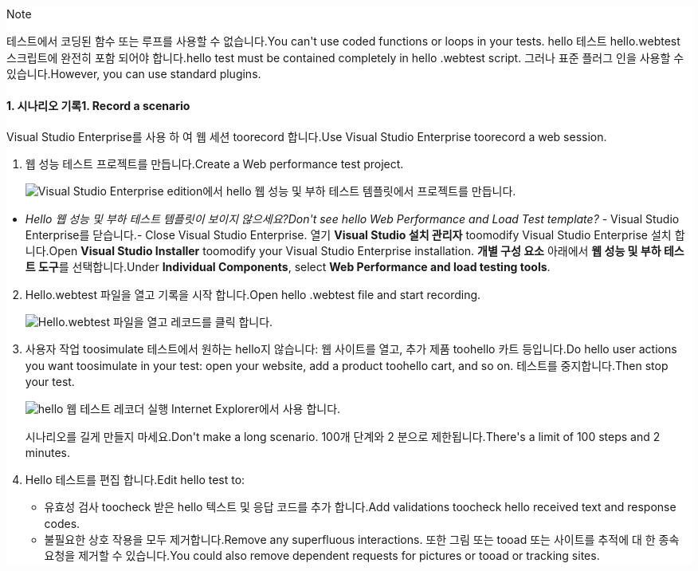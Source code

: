 > [!NOTE]
> <span data-ttu-id="8ce8b-201">테스트에서 코딩된 함수 또는 루프를 사용할 수 없습니다.</span><span class="sxs-lookup"><span data-stu-id="8ce8b-201">You can't use coded functions or loops in your tests.</span></span> <span data-ttu-id="8ce8b-202">hello 테스트 hello.webtest 스크립트에 완전히 포함 되어야 합니다.</span><span class="sxs-lookup"><span data-stu-id="8ce8b-202">hello test must be contained completely in hello .webtest script.</span></span> <span data-ttu-id="8ce8b-203">그러나 표준 플러그 인을 사용할 수 있습니다.</span><span class="sxs-lookup"><span data-stu-id="8ce8b-203">However, you can use standard plugins.</span></span>
>

#### <a name="1-record-a-scenario"></a><span data-ttu-id="8ce8b-204">1. 시나리오 기록</span><span class="sxs-lookup"><span data-stu-id="8ce8b-204">1. Record a scenario</span></span>
<span data-ttu-id="8ce8b-205">Visual Studio Enterprise를 사용 하 여 웹 세션 toorecord 합니다.</span><span class="sxs-lookup"><span data-stu-id="8ce8b-205">Use Visual Studio Enterprise toorecord a web session.</span></span>

1. <span data-ttu-id="8ce8b-206">웹 성능 테스트 프로젝트를 만듭니다.</span><span class="sxs-lookup"><span data-stu-id="8ce8b-206">Create a Web performance test project.</span></span>

    ![Visual Studio Enterprise edition에서 hello 웹 성능 및 부하 테스트 템플릿에서 프로젝트를 만듭니다.](./media/app-insights-monitor-web-app-availability/appinsights-71webtest-multi-vs-create.png)

 * <span data-ttu-id="8ce8b-208">*Hello 웹 성능 및 부하 테스트 템플릿이 보이지 않으세요?*</span><span class="sxs-lookup"><span data-stu-id="8ce8b-208">*Don't see hello Web Performance and Load Test template?*</span></span> <span data-ttu-id="8ce8b-209">- Visual Studio Enterprise를 닫습니다.</span><span class="sxs-lookup"><span data-stu-id="8ce8b-209">- Close Visual Studio Enterprise.</span></span> <span data-ttu-id="8ce8b-210">열기 **Visual Studio 설치 관리자** toomodify Visual Studio Enterprise 설치 합니다.</span><span class="sxs-lookup"><span data-stu-id="8ce8b-210">Open **Visual Studio Installer** toomodify your Visual Studio Enterprise installation.</span></span> <span data-ttu-id="8ce8b-211">**개별 구성 요소** 아래에서 **웹 성능 및 부하 테스트 도구**를 선택합니다.</span><span class="sxs-lookup"><span data-stu-id="8ce8b-211">Under **Individual Components**, select **Web Performance and load testing tools**.</span></span>

2. <span data-ttu-id="8ce8b-212">Hello.webtest 파일을 열고 기록을 시작 합니다.</span><span class="sxs-lookup"><span data-stu-id="8ce8b-212">Open hello .webtest file and start recording.</span></span>

    ![Hello.webtest 파일을 열고 레코드를 클릭 합니다.](./media/app-insights-monitor-web-app-availability/appinsights-71webtest-multi-vs-start.png)
3. <span data-ttu-id="8ce8b-214">사용자 작업 toosimulate 테스트에서 원하는 hello지 않습니다: 웹 사이트를 열고, 추가 제품 toohello 카트 등입니다.</span><span class="sxs-lookup"><span data-stu-id="8ce8b-214">Do hello user actions you want toosimulate in your test: open your website, add a product toohello cart, and so on.</span></span> <span data-ttu-id="8ce8b-215">테스트를 중지합니다.</span><span class="sxs-lookup"><span data-stu-id="8ce8b-215">Then stop your test.</span></span>

    ![hello 웹 테스트 레코더 실행 Internet Explorer에서 사용 합니다.](./media/app-insights-monitor-web-app-availability/appinsights-71webtest-multi-vs-record.png)

    <span data-ttu-id="8ce8b-217">시나리오를 길게 만들지 마세요.</span><span class="sxs-lookup"><span data-stu-id="8ce8b-217">Don't make a long scenario.</span></span> <span data-ttu-id="8ce8b-218">100개 단계와 2 분으로 제한됩니다.</span><span class="sxs-lookup"><span data-stu-id="8ce8b-218">There's a limit of 100 steps and 2 minutes.</span></span>
4. <span data-ttu-id="8ce8b-219">Hello 테스트를 편집 합니다.</span><span class="sxs-lookup"><span data-stu-id="8ce8b-219">Edit hello test to:</span></span>

   * <span data-ttu-id="8ce8b-220">유효성 검사 toocheck 받은 hello 텍스트 및 응답 코드를 추가 합니다.</span><span class="sxs-lookup"><span data-stu-id="8ce8b-220">Add validations toocheck hello received text and response codes.</span></span>
   * <span data-ttu-id="8ce8b-221">불필요한 상호 작용을 모두 제거합니다.</span><span class="sxs-lookup"><span data-stu-id="8ce8b-221">Remove any superfluous interactions.</span></span> <span data-ttu-id="8ce8b-222">또한 그림 또는 tooad 또는 사이트를 추적에 대 한 종속 요청을 제거할 수 있습니다.</span><span class="sxs-lookup"><span data-stu-id="8ce8b-222">You could also remove dependent requests for pictures or tooad or tracking sites.</span></span>


[azure-availability]: ../insights-create-web-tests.md
[diagnostic]: app-insights-diagnostic-search.md
[qna]: app-insights-troubleshoot-faq.md
[start]: app-insights-overview.md